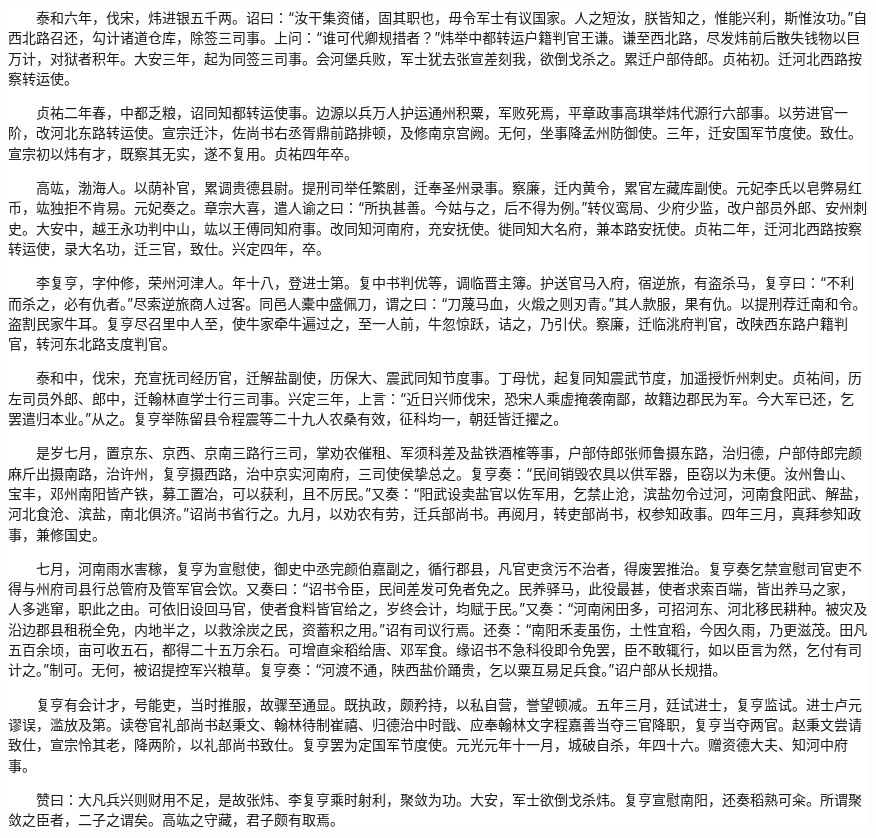 　　泰和六年，伐宋，炜进银五千两。诏曰：“汝干集资储，固其职也，毋令军士有议国家。人之短汝，朕皆知之，惟能兴利，斯惟汝功。”自西北路召还，勾计诸道仓库，除签三司事。上问：“谁可代卿规措者？”炜举中都转运户籍判官王谦。谦至西北路，尽发炜前后散失钱物以巨万计，对狱者积年。大安三年，起为同签三司事。会河堡兵败，军士犹去张宣差刻我，欲倒戈杀之。累迁户部侍郎。贞祐初。迁河北西路按察转运使。

　　贞祐二年春，中都乏粮，诏同知都转运使事。边源以兵万人护运通州积粟，军败死焉，平章政事高琪举炜代源行六部事。以劳进官一阶，改河北东路转运使。宣宗迁汴，佐尚书右丞胥鼎前路排顿，及修南京宫阙。无何，坐事降孟州防御使。三年，迁安国军节度使。致仕。宣宗初以炜有才，既察其无实，遂不复用。贞祐四年卒。

　　高竑，渤海人。以荫补官，累调贵德县尉。提刑司举任繁剧，迁奉圣州录事。察廉，迁内黄令，累官左藏库副使。元妃李氏以皂弊易红币，竑独拒不肯易。元妃奏之。章宗大喜，遣人谕之曰：“所执甚善。今姑与之，后不得为例。”转仪鸾局、少府少监，改户部员外郎、安州刺史。大安中，越王永功判中山，竑以王傅同知府事。改同知河南府，充安抚使。徙同知大名府，兼本路安抚使。贞祐二年，迁河北西路按察转运使，录大名功，迁三官，致仕。兴定四年，卒。

　　李复亨，字仲修，荣州河津人。年十八，登进士第。复中书判优等，调临晋主簿。护送官马入府，宿逆旅，有盗杀马，复亨曰：“不利而杀之，必有仇者。”尽索逆旅商人过客。同邑人橐中盛佩刀，谓之曰：“刀蔑马血，火煅之则刃青。”其人款服，果有仇。以提刑荐迁南和令。盗割民家牛耳。复亨尽召里中人至，使牛家牵牛遍过之，至一人前，牛忽惊跃，诘之，乃引伏。察廉，迁临洮府判官，改陕西东路户籍判官，转河东北路支度判官。

　　泰和中，伐宋，充宣抚司经历官，迁解盐副使，历保大、震武同知节度事。丁母忧，起复同知震武节度，加遥授忻州刺史。贞祐间，历左司员外郎、郎中，迁翰林直学士行三司事。兴定三年，上言：“近日兴师伐宋，恐宋人乘虚掩袭南鄙，故籍边郡民为军。今大军已还，乞罢遣归本业。”从之。复亨举陈留县令程震等二十九人农桑有效，征科均一，朝廷皆迁擢之。

　　是岁七月，置京东、京西、京南三路行三司，掌劝农催租、军须科差及盐铁酒榷等事，户部侍郎张师鲁摄东路，治归德，户部侍郎完颜麻斤出摄南路，治许州，复亨摄西路，治中京实河南府，三司使侯挚总之。复亨奏：“民间销毁农具以供军器，臣窃以为未便。汝州鲁山、宝丰，邓州南阳皆产铁，募工置冶，可以获利，且不厉民。”又奏：“阳武设卖盐官以佐军用，乞禁止沧，滨盐勿令过河，河南食阳武、解盐，河北食沧、滨盐，南北俱济。”诏尚书省行之。九月，以劝农有劳，迁兵部尚书。再阅月，转吏部尚书，权参知政事。四年三月，真拜参知政事，兼修国史。

　　七月，河南雨水害稼，复亨为宣慰使，御史中丞完颜伯嘉副之，循行郡县，凡官吏贪污不治者，得废罢推治。复亨奏乞禁宣慰司官吏不得与州府司县行总管府及管军官会饮。又奏曰：“诏书令臣，民间差发可免者免之。民养驿马，此役最甚，使者求索百端，皆出养马之家，人多逃窜，职此之由。可依旧设回马官，使者食料皆官给之，岁终会计，均赋于民。”又奏：“河南闲田多，可招河东、河北移民耕种。被灾及沿边郡县租税全免，内地半之，以救涂炭之民，资蓄积之用。”诏有司议行焉。还奏：“南阳禾麦虽伤，土性宜稻，今因久雨，乃更滋茂。田凡五百余顷，亩可收五石，都得二十五万余石。可增直籴稻给唐、邓军食。缘诏书不急科役即令免罢，臣不敢辄行，如以臣言为然，乞付有司计之。”制可。无何，被诏提控军兴粮草。复亨奏：“河渡不通，陕西盐价踊贵，乞以粟互易足兵食。”诏户部从长规措。

　　复亨有会计才，号能吏，当时推服，故骤至通显。既执政，颇矜持，以私自营，誉望顿减。五年三月，廷试进士，复亨监试。进士卢元谬误，滥放及第。读卷官礼部尚书赵秉文、翰林待制崔禧、归德治中时戩、应奉翰林文字程嘉善当夺三官降职，复亨当夺两官。赵秉文尝请致仕，宣宗怜其老，降两阶，以礼部尚书致仕。复亨罢为定国军节度使。元光元年十一月，城破自杀，年四十六。赠资德大夫、知河中府事。

　　赞曰：大凡兵兴则财用不足，是故张炜、李复亨乘时射利，聚敛为功。大安，军士欲倒戈杀炜。复亨宣慰南阳，还奏稻熟可籴。所谓聚敛之臣者，二子之谓矣。高竑之守藏，君子颇有取焉。